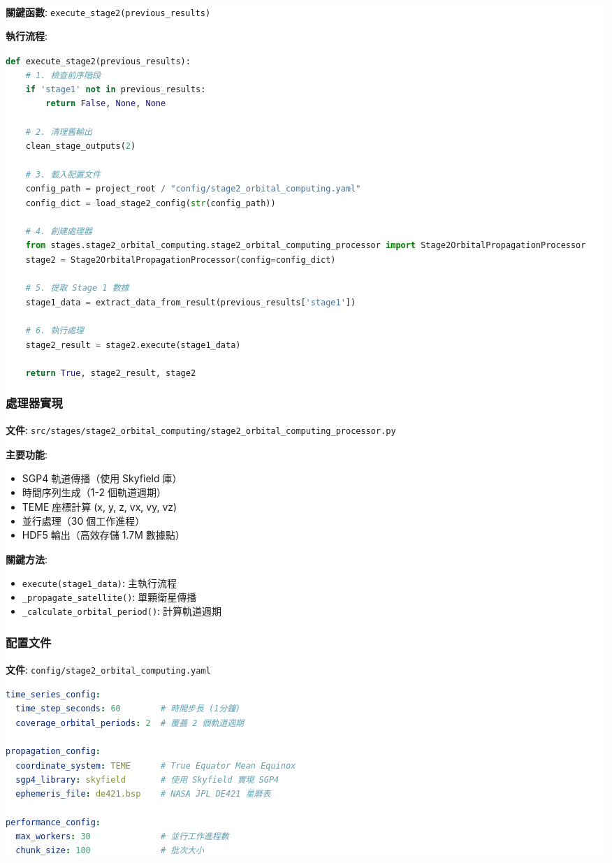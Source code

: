 **關鍵函數**: `execute_stage2(previous_results)`

**執行流程**:

```python
def execute_stage2(previous_results):
    # 1. 檢查前序階段
    if 'stage1' not in previous_results:
        return False, None, None

    # 2. 清理舊輸出
    clean_stage_outputs(2)

    # 3. 載入配置文件
    config_path = project_root / "config/stage2_orbital_computing.yaml"
    config_dict = load_stage2_config(str(config_path))

    # 4. 創建處理器
    from stages.stage2_orbital_computing.stage2_orbital_computing_processor import Stage2OrbitalPropagationProcessor
    stage2 = Stage2OrbitalPropagationProcessor(config=config_dict)

    # 5. 提取 Stage 1 數據
    stage1_data = extract_data_from_result(previous_results['stage1'])

    # 6. 執行處理
    stage2_result = stage2.execute(stage1_data)

    return True, stage2_result, stage2
```

### 處理器實現

**文件**: `src/stages/stage2_orbital_computing/stage2_orbital_computing_processor.py`

**主要功能**:
- SGP4 軌道傳播（使用 Skyfield 庫）
- 時間序列生成（1-2 個軌道週期）
- TEME 座標計算 (x, y, z, vx, vy, vz)
- 並行處理（30 個工作進程）
- HDF5 輸出（高效存儲 1.7M 數據點）

**關鍵方法**:
- `execute(stage1_data)`: 主執行流程
- `_propagate_satellite()`: 單顆衛星傳播
- `_calculate_orbital_period()`: 計算軌道週期

### 配置文件

**文件**: `config/stage2_orbital_computing.yaml`

```yaml
time_series_config:
  time_step_seconds: 60        # 時間步長 (1分鐘)
  coverage_orbital_periods: 2  # 覆蓋 2 個軌道週期

propagation_config:
  coordinate_system: TEME      # True Equator Mean Equinox
  sgp4_library: skyfield       # 使用 Skyfield 實現 SGP4
  ephemeris_file: de421.bsp    # NASA JPL DE421 星曆表

performance_config:
  max_workers: 30              # 並行工作進程數
  chunk_size: 100              # 批次大小
```
